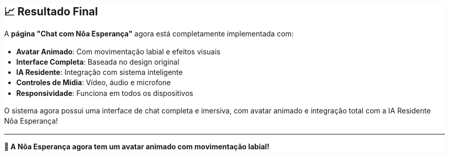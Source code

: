 ## 📈 Resultado Final

A **página "Chat com Nôa Esperança"** agora está completamente implementada com:

- **Avatar Animado**: Com movimentação labial e efeitos visuais
- **Interface Completa**: Baseada no design original
- **IA Residente**: Integração com sistema inteligente
- **Controles de Mídia**: Vídeo, áudio e microfone
- **Responsividade**: Funciona em todos os dispositivos

O sistema agora possui uma interface de chat completa e imersiva, com avatar animado e integração total com a IA Residente Nôa Esperança!

---

**🎉 A Nôa Esperança agora tem um avatar animado com movimentação labial!**
